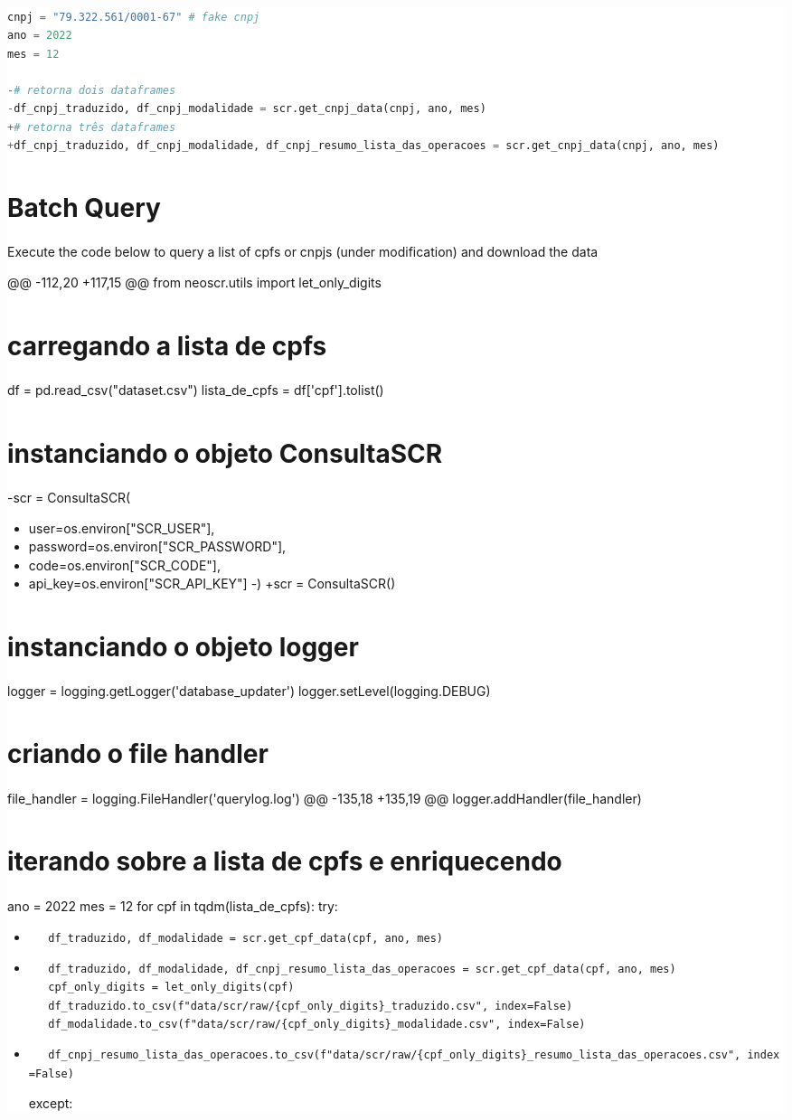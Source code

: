  </div>
 
 ``` python
 cnpj = "79.322.561/0001-67" # fake cnpj
 ano = 2022
 mes = 12
 
-# retorna dois dataframes
-df_cnpj_traduzido, df_cnpj_modalidade = scr.get_cnpj_data(cnpj, ano, mes)
+# retorna três dataframes
+df_cnpj_traduzido, df_cnpj_modalidade, df_cnpj_resumo_lista_das_operacoes = scr.get_cnpj_data(cnpj, ano, mes)
 ```
 
 # Batch Query
 
 Execute the code below to query a list of cpfs or cnpjs (under
 modification) and download the data
 
@@ -112,20 +117,15 @@
 from neoscr.utils import let_only_digits
 
 # carregando a lista de cpfs
 df = pd.read_csv("dataset.csv")
 lista_de_cpfs = df['cpf'].tolist()
 
 # instanciando o objeto ConsultaSCR
-scr = ConsultaSCR(
-    user=os.environ["SCR_USER"],
-    password=os.environ["SCR_PASSWORD"],
-    code=os.environ["SCR_CODE"],
-    api_key=os.environ["SCR_API_KEY"]
-)
+scr = ConsultaSCR()
 
 # instanciando o objeto logger
 logger = logging.getLogger('database_updater')
 logger.setLevel(logging.DEBUG)
 
 # criando o file handler
 file_handler = logging.FileHandler('querylog.log')
@@ -135,18 +135,19 @@
 logger.addHandler(file_handler)
 
 # iterando sobre a lista de cpfs e enriquecendo
 ano = 2022
 mes = 12
 for cpf in tqdm(lista_de_cpfs):
     try:
-        df_traduzido, df_modalidade = scr.get_cpf_data(cpf, ano, mes)                               
+        df_traduzido, df_modalidade, df_cnpj_resumo_lista_das_operacoes = scr.get_cpf_data(cpf, ano, mes)                               
         cpf_only_digits = let_only_digits(cpf)
         df_traduzido.to_csv(f"data/scr/raw/{cpf_only_digits}_traduzido.csv", index=False)
         df_modalidade.to_csv(f"data/scr/raw/{cpf_only_digits}_modalidade.csv", index=False)
+        df_cnpj_resumo_lista_das_operacoes.to_csv(f"data/scr/raw/{cpf_only_digits}_resumo_lista_das_operacoes.csv", index=False)
     except: